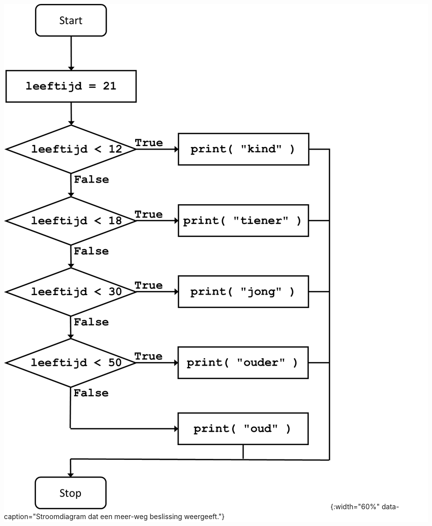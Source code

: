 ![meer-weg beslissing](media/Chart2nl.png "meer-weg beslissing"){:width="60%" data-caption="Stroomdiagram dat een meer-weg beslissing weergeeft."}
